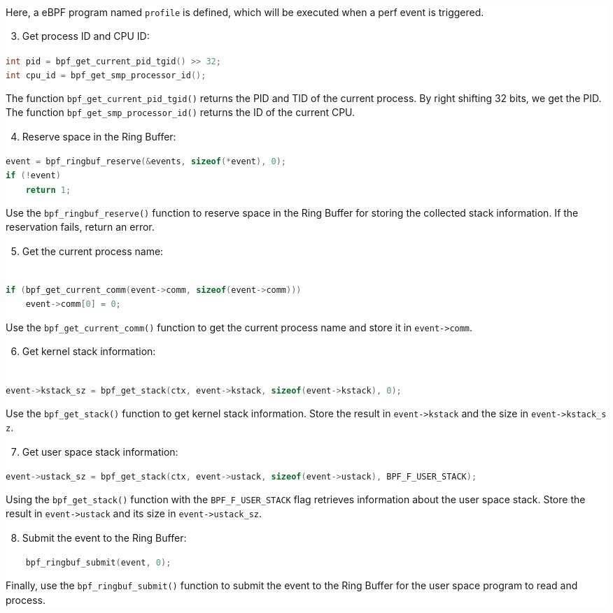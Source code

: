 Here, a eBPF program named `profile` is defined, which will be executed when a perf event is triggered.

3. Get process ID and CPU ID:

```c
int pid = bpf_get_current_pid_tgid() >> 32;
int cpu_id = bpf_get_smp_processor_id();
```

The function `bpf_get_current_pid_tgid()` returns the PID and TID of the current process. By right shifting 32 bits, we get the PID. The function `bpf_get_smp_processor_id()` returns the ID of the current CPU.

4. Reserve space in the Ring Buffer:

```c
event = bpf_ringbuf_reserve(&events, sizeof(*event), 0);
if (!event)
    return 1;
```

Use the `bpf_ringbuf_reserve()` function to reserve space in the Ring Buffer for storing the collected stack information. If the reservation fails, return an error.

5. Get the current process name:

```c

if (bpf_get_current_comm(event->comm, sizeof(event->comm)))
    event->comm[0] = 0;
```

Use the `bpf_get_current_comm()` function to get the current process name and store it in `event->comm`.

6. Get kernel stack information:

```c

event->kstack_sz = bpf_get_stack(ctx, event->kstack, sizeof(event->kstack), 0);
```

Use the `bpf_get_stack()` function to get kernel stack information. Store the result in `event->kstack` and the size in `event->kstack_sz`.

7. Get user space stack information:

```c
event->ustack_sz = bpf_get_stack(ctx, event->ustack, sizeof(event->ustack), BPF_F_USER_STACK);
```

Using the `bpf_get_stack()` function with the `BPF_F_USER_STACK` flag retrieves information about the user space stack. Store the result in `event->ustack` and its size in `event->ustack_sz`.

8. Submit the event to the Ring Buffer:

```c
    bpf_ringbuf_submit(event, 0);
```

Finally, use the `bpf_ringbuf_submit()` function to submit the event to the Ring Buffer for the user space program to read and process.
